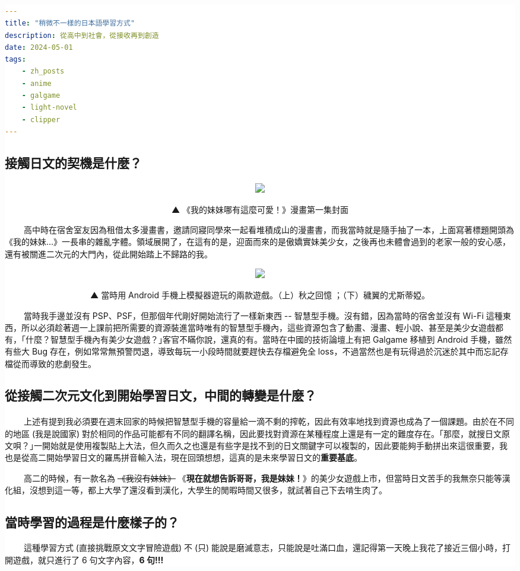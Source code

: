 ```yaml
---
title: "稍微不一樣的日本語學習方式"
description: 從高中到社會，從接收再到創造
date: 2024-05-01
tags:
    - zh_posts
    - anime
    - galgame
    - light-novel
    - clipper
---
```

## 接觸日文的契機是什麼？

<p align="center">
    <img width=50% src="https://static-resource.jhongwashere.com/oreimouto-comic-1.jpg">
</p>
<p align="center">
    ▲ 《我的妹妹哪有這麼可愛！》漫畫第一集封面
</p>

&emsp;&emsp;
高中時在宿舍室友因為租借太多漫畫書，邀請同寢同學來一起看堆積成山的漫畫書，而我當時就是隨手抽了一本，上面寫著標題開頭為《我的妹妹...》一長串的雜亂字體。領域展開了，在這有的是，迎面而來的是傲嬌實妹美少女，之後再也未體會過到的老家一般的安心感，還有被關進二次元的大門內，從此開始踏上不歸路的我。

<p align="center">
    <img width=80% src="https://static-resource.jhongwashere.com/memory-off-and-eustia.jpg">
</p>
<p align="center">
    ▲ 當時用 Android 手機上模擬器遊玩的兩款遊戲。（上）秋之回憶
；（下）穢翼的尤斯蒂婭。
</p>

&emsp;&emsp;
當時我手邊並沒有 PSP、PSF，但那個年代剛好開始流行了一樣新東西 -- 智慧型手機。沒有錯，因為當時的宿舍並沒有 Wi-Fi 這種東西，所以必須趁著週一上課前把所需要的資源裝進當時唯有的智慧型手機內，這些資源包含了動畫、漫畫、輕小說、甚至是美少女遊戲都有，｢什麼？智慧型手機內有美少女遊戲？｣客官不瞞你說，還真的有。當時在中國的技術論壇上有把 Galgame 移植到 Android 手機，雖然有些大 Bug 存在，例如常常無預警閃退，導致每玩一小段時間就要趕快去存檔避免全 loss，不過當然也是有玩得過於沉迷於其中而忘記存檔從而導致的悲劇發生。
## 從接觸二次元文化到開始學習日文，中間的轉變是什麼？
&emsp;&emsp;
上述有提到我必須要在週末回家的時候把智慧型手機的容量給一滴不剩的搾乾，因此有效率地找到資源也成為了一個課題。由於在不同的地區 (我是說國家) 對於相同的作品可能都有不同的翻譯名稱，因此要找對資源在某種程度上還是有一定的難度存在。｢那麼，就搜日文原文唄？｣一開始就是使用複製貼上大法，但久而久之也還是有些字是找不到的日文關鍵字可以複製的，因此要能夠手動拼出來這很重要，我也是從高二開始學習日文的羅馬拼音輸入法，現在回頭想想，這真的是未來學習日文的**重要基底**。

&emsp;&emsp;
高二的時候，有一款名為 ~~《我沒有妹妹》~~ 《**現在就想告訴哥哥，我是妹妹！**》的美少女遊戲上市，但當時日文苦手的我無奈只能等漢化組，沒想到這一等，都上大學了還沒看到漢化，大學生的閒暇時間又很多，就試著自己下去啃生肉了。
## 當時學習的過程是什麼樣子的？
&emsp;&emsp;
這種學習方式 (直接挑戰原文文字冒險遊戲) 不 (只) 能說是磨滅意志，只能說是吐滿口血，還記得第一天晚上我花了接近三個小時，打開遊戲，就只進行了 6 句文字內容，**6 句!!!**

